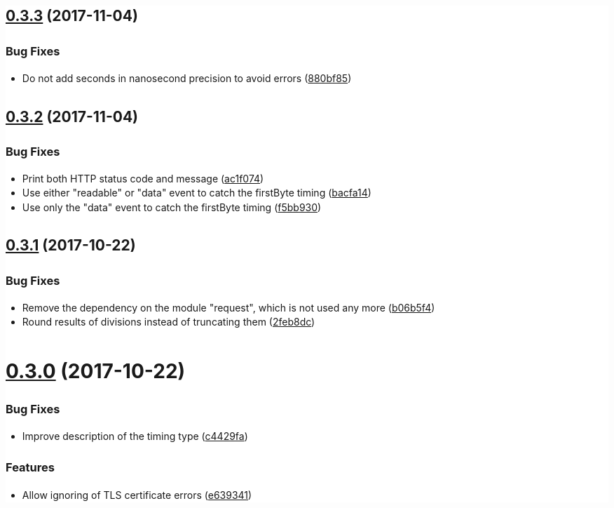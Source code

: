 ## [0.3.3](https://github.com/prantlf/nettime/compare/v0.3.2...v0.3.3) (2017-11-04)


### Bug Fixes

* Do not add seconds in nanosecond precision to avoid errors ([880bf85](https://github.com/prantlf/nettime/commit/880bf85260a1556e89124364e1c07d977510cbb7))



## [0.3.2](https://github.com/prantlf/nettime/compare/v0.3.1...v0.3.2) (2017-11-04)


### Bug Fixes

* Print both HTTP status code and message ([ac1f074](https://github.com/prantlf/nettime/commit/ac1f074d9c4558f7e2f64b2782eb448fd7fa291b))
* Use either "readable" or "data" event to catch the firstByte timing ([bacfa14](https://github.com/prantlf/nettime/commit/bacfa142e42ae7015141e5f14e10c07b8e87b231))
* Use only the "data" event to catch the firstByte timing ([f5bb930](https://github.com/prantlf/nettime/commit/f5bb9307b84402b322a0cd13ee74c2809dabb267))



## [0.3.1](https://github.com/prantlf/nettime/compare/v0.3.0...v0.3.1) (2017-10-22)


### Bug Fixes

* Remove the dependency on the module "request", which is not used any more ([b06b5f4](https://github.com/prantlf/nettime/commit/b06b5f437a46b0ff4f80769f2d60f33cb28f60cd))
* Round results of divisions instead of truncating them ([2feb8dc](https://github.com/prantlf/nettime/commit/2feb8dc65be130aa53500e99877b02e029f8adb3))



# [0.3.0](https://github.com/prantlf/nettime/compare/v0.2.0...v0.3.0) (2017-10-22)


### Bug Fixes

* Improve description of the timing type ([c4429fa](https://github.com/prantlf/nettime/commit/c4429fa3f827448b75870c13e2bdfb390ebc3bb0))


### Features

* Allow ignoring of TLS certificate errors ([e639341](https://github.com/prantlf/nettime/commit/e639341a23510b02ad60bf819f1041630a94970e))
